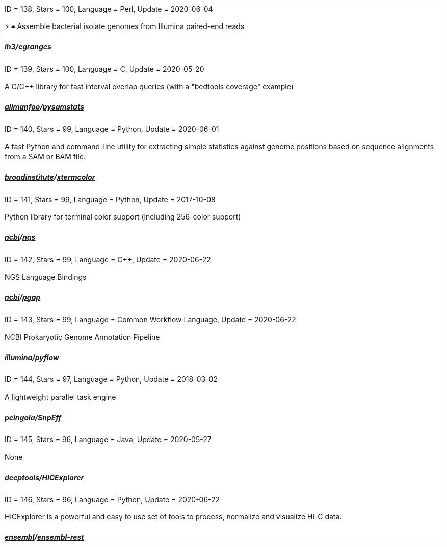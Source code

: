 ID = 138, Stars = 100, Language = Perl, Update = 2020-06-04

⚡
♠️
Assemble bacterial isolate genomes from Illumina paired-end reads
##### [lh3](https://github.com/lh3)/[cgranges](https://github.com/lh3/cgranges)

ID = 139, Stars = 100, Language = C, Update = 2020-05-20

A C/C++ library for fast interval overlap queries (with a "bedtools coverage" example)
##### [alimanfoo](https://github.com/alimanfoo)/[pysamstats](https://github.com/alimanfoo/pysamstats)

ID = 140, Stars = 99, Language = Python, Update = 2020-06-01

A fast Python and command-line utility for extracting simple statistics against genome positions based on sequence alignments from a SAM or BAM file.
##### [broadinstitute](https://github.com/broadinstitute)/[xtermcolor](https://github.com/broadinstitute/xtermcolor)

ID = 141, Stars = 99, Language = Python, Update = 2017-10-08

Python library for terminal color support (including 256-color support)
##### [ncbi](https://github.com/ncbi)/[ngs](https://github.com/ncbi/ngs)

ID = 142, Stars = 99, Language = C++, Update = 2020-06-22

NGS Language Bindings
##### [ncbi](https://github.com/ncbi)/[pgap](https://github.com/ncbi/pgap)

ID = 143, Stars = 99, Language = Common Workflow Language, Update = 2020-06-22

NCBI Prokaryotic Genome Annotation Pipeline
##### [illumina](https://github.com/illumina)/[pyflow](https://github.com/Illumina/pyflow)

ID = 144, Stars = 97, Language = Python, Update = 2018-03-02

A lightweight parallel task engine
##### [pcingola](https://github.com/pcingola)/[SnpEff](https://github.com/pcingola/SnpEff)

ID = 145, Stars = 96, Language = Java, Update = 2020-05-27

None
##### [deeptools](https://github.com/deeptools)/[HiCExplorer](https://github.com/deeptools/HiCExplorer)

ID = 146, Stars = 96, Language = Python, Update = 2020-06-22

HiCExplorer is a powerful and easy to use set of tools to process, normalize and visualize Hi-C data.
##### [ensembl](https://github.com/ensembl)/[ensembl-rest](https://github.com/Ensembl/ensembl-rest)

